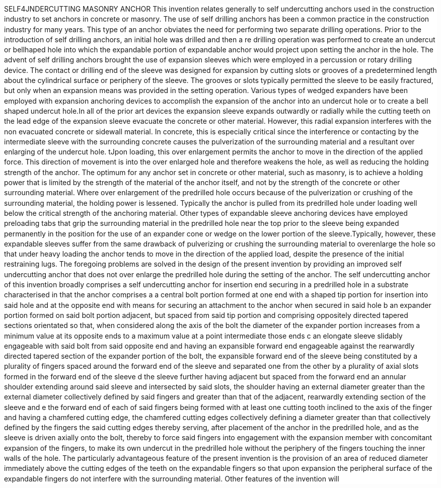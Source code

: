 SELF4JNDERCUTTING MASONRY ANCHOR This invention relates generally to self undercutting anchors used in the construction industry to set anchors in concrete or masonry. The use of self drilling anchors has been a common practice in the construction industry for many years. This type of an anchor obviates the need for performing two separate drilling operations. Prior to the introduction of self drilling anchors, an initial hole was drilled and then a re drilling operation was performed to create an undercut or bellhaped hole into which the expandable portion of expandable anchor would project upon setting the anchor in the hole. The advent of self drilling anchors brought the use of expansion sleeves which were employed in a percussion or rotary drilling device. The contact or drilling end of the sleeve was designed for expansion by cutting slots or grooves of a predetermined length about the cylindrical surface or periphery of the sleeve. The grooves or slots typically permitted the sleeve to be easily fractured, but only when an expansion means was provided in the setting operation. Various types of wedged expanders have been employed with expansion anchoring devices to accomplish the expansion of the anchor into an undercut hole or to create a bell shaped undercut hole.In all of the prior art devices the expansion sleeve expands outwardly or radially while the cutting teeth on the lead edge of the expansion sleeve evacuate the concrete or other material. However, this radial expansion interferes with the non evacuated concrete or sidewall material. In concrete, this is especially critical since the interference or contacting by the intermediate sleeve with the surrounding concrete causes the pulverization of the surrounding material and a resultant over enlarging of the undercut hole. tJpon loading, this over enlargement permits the anchor to move in the direction of the applied force. This direction of movement is into the over enlarged hole and therefore weakens the hole, as well as reducing the holding strength of the anchor. The optimum for any anchor set in concrete or other material, such as masonry, is to achieve a holding power that is limited by the strength of the material of the anchor itself, and not by the strength of the concrete or other surrounding material. Where over enlargement of the predrilled hole occurs because of the pulverization or crushing of the surrounding material, the holding power is lessened. Typically the anchor is pulled from its predrilled hole under loading well below the critical strength of the anchoring material. Other types of expandable sleeve anchoring devices have employed preloading tabs that grip the surrounding material in the predrilled hole near the top prior to the sleeve being expanded permanently in the position for the use of an expander cone or wedge on the lower portion of the sleeve.Typically, however, these expandable sleeves suffer from the same drawback of pulverizing or crushing the surrounding material to overenlarge the hole so that under heavy loading the anchor tends to move in the direction of the applied load, despite the presence of the initial restraining lugs. The foregoing problems are solved in the design of the present invention by providing an improved self undercutting anchor that does not over enlarge the predrilled hole during the setting of the anchor. The self undercutting anchor of this invention broadly comprises a self undercutting anchor for insertion end securing in a predrilled hole in a substrate characterised in that the anchor comprises a a central bolt portion formed at one end with a shaped tip portion for insertion into said hole and at the opposite end with means for securing an attachment to the anchor when secured in said hole b an expander portion formed on said bolt portion adjacent, but spaced from said tip portion and comprising oppositely directed tapered sections orientated so that, when considered along the axis of the bolt the diameter of the expander portion increases from a minimum value at its opposite ends to a maximum value at a point intermediate those ends c an elongate sleeve slidably engageable with said bolt from said opposite end and having an expansible forward end engageable against the rearwardly directed tapered section of the expander portion of the bolt, the expansible forward end of the sleeve being constituted by a plurality of fingers spaced around the forward end of the sleeve and separated one from the other by a plurality of axial slots formed in the forward end of the sleeve d the sleeve further having adjacent but spaced from the forward end an annular shoulder extending around said sleeve and intersected by said slots, the shoulder having an external diameter greater than the external diameter collectively defined by said fingers and greater than that of the adjacent, rearwardly extending section of the sleeve and e the forward end of each of said fingers being formed with at least one cutting tooth inclined to the axis of the finger and having a chamfered cutting edge, the chamfered cutting edges collectively defining a diameter greater than that collectively defined by the fingers the said cutting edges thereby serving, after placement of the anchor in the predrilled hole, and as the sleeve is driven axially onto the bolt, thereby to force said fingers into engagement with the expansion member with concomitant expansion of the fingers, to make its own undercut in the predrilled hole without the periphery of the fingers touching the inner walls of the hole. The particularly advantageous feature of the present invention is the provision of an area of reduced diameter immediately above the cutting edges of the teeth on the expandable fingers so that upon expansion the peripheral surface of the expandable fingers do not interfere with the surrounding material. Other features of the invention will